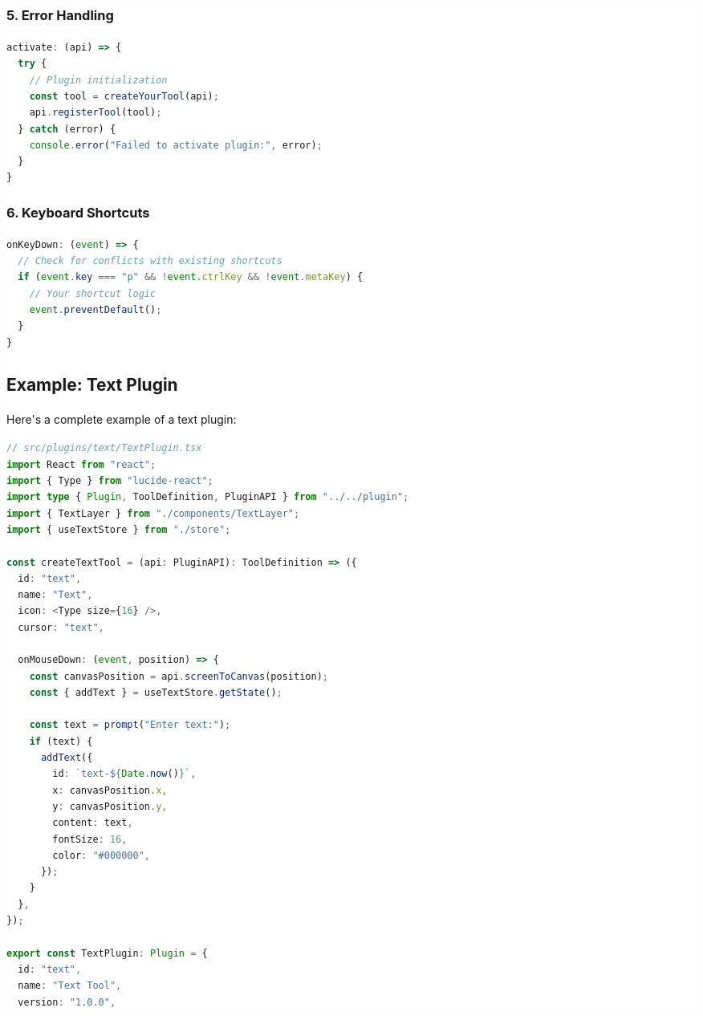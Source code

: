 ### 5. Error Handling
```typescript
activate: (api) => {
  try {
    // Plugin initialization
    const tool = createYourTool(api);
    api.registerTool(tool);
  } catch (error) {
    console.error("Failed to activate plugin:", error);
  }
}
```

### 6. Keyboard Shortcuts
```typescript
onKeyDown: (event) => {
  // Check for conflicts with existing shortcuts
  if (event.key === "p" && !event.ctrlKey && !event.metaKey) {
    // Your shortcut logic
    event.preventDefault();
  }
}
```

## Example: Text Plugin

Here's a complete example of a text plugin:

```typescript
// src/plugins/text/TextPlugin.tsx
import React from "react";
import { Type } from "lucide-react";
import type { Plugin, ToolDefinition, PluginAPI } from "../../plugin";
import { TextLayer } from "./components/TextLayer";
import { useTextStore } from "./store";

const createTextTool = (api: PluginAPI): ToolDefinition => ({
  id: "text",
  name: "Text",
  icon: <Type size={16} />,
  cursor: "text",

  onMouseDown: (event, position) => {
    const canvasPosition = api.screenToCanvas(position);
    const { addText } = useTextStore.getState();
    
    const text = prompt("Enter text:");
    if (text) {
      addText({
        id: `text-${Date.now()}`,
        x: canvasPosition.x,
        y: canvasPosition.y,
        content: text,
        fontSize: 16,
        color: "#000000",
      });
    }
  },
});

export const TextPlugin: Plugin = {
  id: "text",
  name: "Text Tool",
  version: "1.0.0",
```